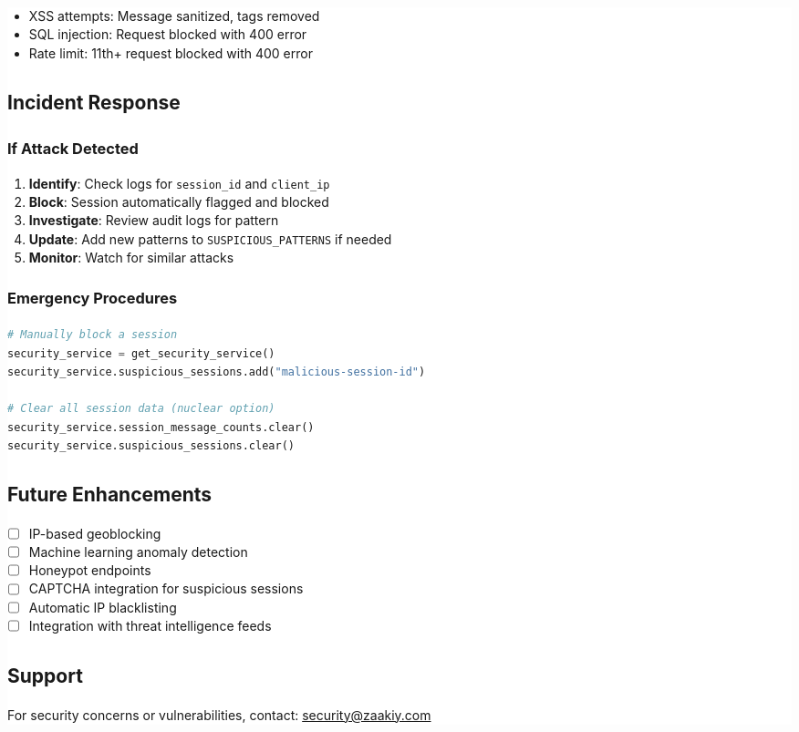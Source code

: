 - XSS attempts: Message sanitized, tags removed
- SQL injection: Request blocked with 400 error
- Rate limit: 11th+ request blocked with 400 error

## Incident Response

### If Attack Detected

1. **Identify**: Check logs for `session_id` and `client_ip`
2. **Block**: Session automatically flagged and blocked
3. **Investigate**: Review audit logs for pattern
4. **Update**: Add new patterns to `SUSPICIOUS_PATTERNS` if needed
5. **Monitor**: Watch for similar attacks

### Emergency Procedures

```python
# Manually block a session
security_service = get_security_service()
security_service.suspicious_sessions.add("malicious-session-id")

# Clear all session data (nuclear option)
security_service.session_message_counts.clear()
security_service.suspicious_sessions.clear()
```

## Future Enhancements

- [ ] IP-based geoblocking
- [ ] Machine learning anomaly detection
- [ ] Honeypot endpoints
- [ ] CAPTCHA integration for suspicious sessions
- [ ] Automatic IP blacklisting
- [ ] Integration with threat intelligence feeds

## Support

For security concerns or vulnerabilities, contact: security@zaakiy.com
